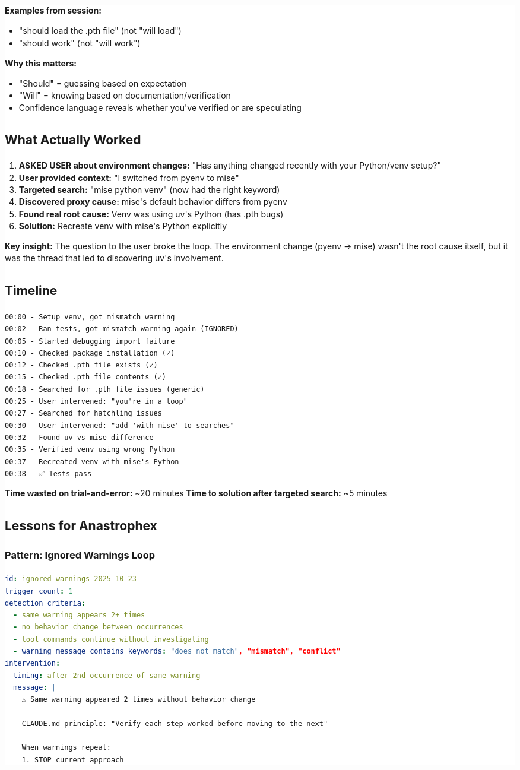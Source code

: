 **Examples from session:**
- "should load the .pth file" (not "will load")
- "should work" (not "will work")

**Why this matters:**
- "Should" = guessing based on expectation
- "Will" = knowing based on documentation/verification
- Confidence language reveals whether you've verified or are speculating

## What Actually Worked

1. **ASKED USER about environment changes:** "Has anything changed recently with your Python/venv setup?"
2. **User provided context:** "I switched from pyenv to mise"
3. **Targeted search:** "mise python venv" (now had the right keyword)
4. **Discovered proxy cause:** mise's default behavior differs from pyenv
5. **Found real root cause:** Venv was using uv's Python (has .pth bugs)
6. **Solution:** Recreate venv with mise's Python explicitly

**Key insight:** The question to the user broke the loop. The environment change (pyenv → mise) wasn't the root cause itself, but it was the thread that led to discovering uv's involvement.

## Timeline

```
00:00 - Setup venv, got mismatch warning
00:02 - Ran tests, got mismatch warning again (IGNORED)
00:05 - Started debugging import failure
00:10 - Checked package installation (✓)
00:12 - Checked .pth file exists (✓)
00:15 - Checked .pth file contents (✓)
00:18 - Searched for .pth file issues (generic)
00:25 - User intervened: "you're in a loop"
00:27 - Searched for hatchling issues
00:30 - User intervened: "add 'with mise' to searches"
00:32 - Found uv vs mise difference
00:35 - Verified venv using wrong Python
00:37 - Recreated venv with mise's Python
00:38 - ✅ Tests pass
```

**Time wasted on trial-and-error:** ~20 minutes
**Time to solution after targeted search:** ~5 minutes

## Lessons for Anastrophex

### Pattern: Ignored Warnings Loop

```yaml
id: ignored-warnings-2025-10-23
trigger_count: 1
detection_criteria:
  - same warning appears 2+ times
  - no behavior change between occurrences
  - tool commands continue without investigating
  - warning message contains keywords: "does not match", "mismatch", "conflict"
intervention:
  timing: after 2nd occurrence of same warning
  message: |
    ⚠️ Same warning appeared 2 times without behavior change

    CLAUDE.md principle: "Verify each step worked before moving to the next"

    When warnings repeat:
    1. STOP current approach
```